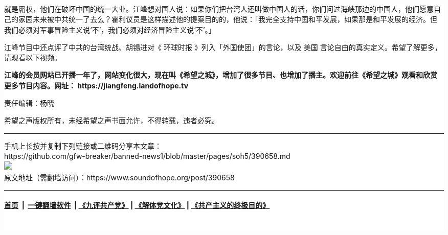   就是霸权，他们在破坏中国的统一大业。江峰想对国人说：如果你们把台湾人还叫做中国人的话，你们问过海峡那边的中国人，他们愿意自己的家园未来被中共统一了去么？霍利议员是这样描述他的提案目的的，他说：「我完全支持中国和平发展，如果那是和平发展的经济。但我们必须对军事冒险主义说‘不’，我们必须对经济冒险主义说‘不’。」
 </p>
 <p>
  江峰节目中还点评了中共的台湾统战、胡锡进对《
  <ok href="/term/1266">
   环球时报
  </ok>
  》列入「外国使团」的言论，以及
  <ok href="/term/1045">
   美国
  </ok>
  言论自由的真实定义。希望了解更多，请观看以下视频。
 </p>
 <p>
  <strong>
   江峰的会员网站已开播一年了，网站变化很大，现在叫《希望之城》，增加了很多节目、也增加了播主。欢迎前往《希望之城》观看和欣赏更多节目内容。网址：
   <ok href="https://jiangfeng.landofhope.tv/">
    https://jiangfeng.landofhope.tv
   </ok>
  </strong>
 </p>
 <div class="soh-embed">
  <div class="soh-embed-inner">
   <div class="iframely-embed">
    <div class="iframely-responsive">
    </div>
   </div>
  </div>
 </div>
 <p class="meta-btm">
  责任编辑：杨晓
 </p>
 <p class="meta-btm">
  希望之声版权所有，未经希望之声书面允许，不得转载，违者必究。
 </p>
</div>
</div>
<hr/>
手机上长按并复制下列链接或二维码分享本文章：<br/>
https://github.com/gfw-breaker/banned-news1/blob/master/pages/soh5/390658.md <br/>
<a href='https://github.com/gfw-breaker/banned-news1/blob/master/pages/soh5/390658.md'><img src='https://github.com/gfw-breaker/banned-news1/blob/master/pages/soh5/390658.md.png'/></a> <br/>
原文地址（需翻墙访问）：https://www.soundofhope.org/post/390658


------------------------
#### [首页](https://github.com/gfw-breaker/banned-news1/blob/master/README.md) &nbsp;|&nbsp; [一键翻墙软件](https://github.com/gfw-breaker/nogfw/blob/master/README.md) &nbsp;| [《九评共产党》](https://github.com/gfw-breaker/9ping.md/blob/master/README.md#九评之一评共产党是什么) | [《解体党文化》](https://github.com/gfw-breaker/jtdwh.md/blob/master/README.md) | [《共产主义的终极目的》](https://github.com/gfw-breaker/gczydzjmd.md/blob/master/README.md)


<img src='http://gfw-breaker.win/banned-news1/pages/soh5/390658.md' width='0px' height='0px'/>